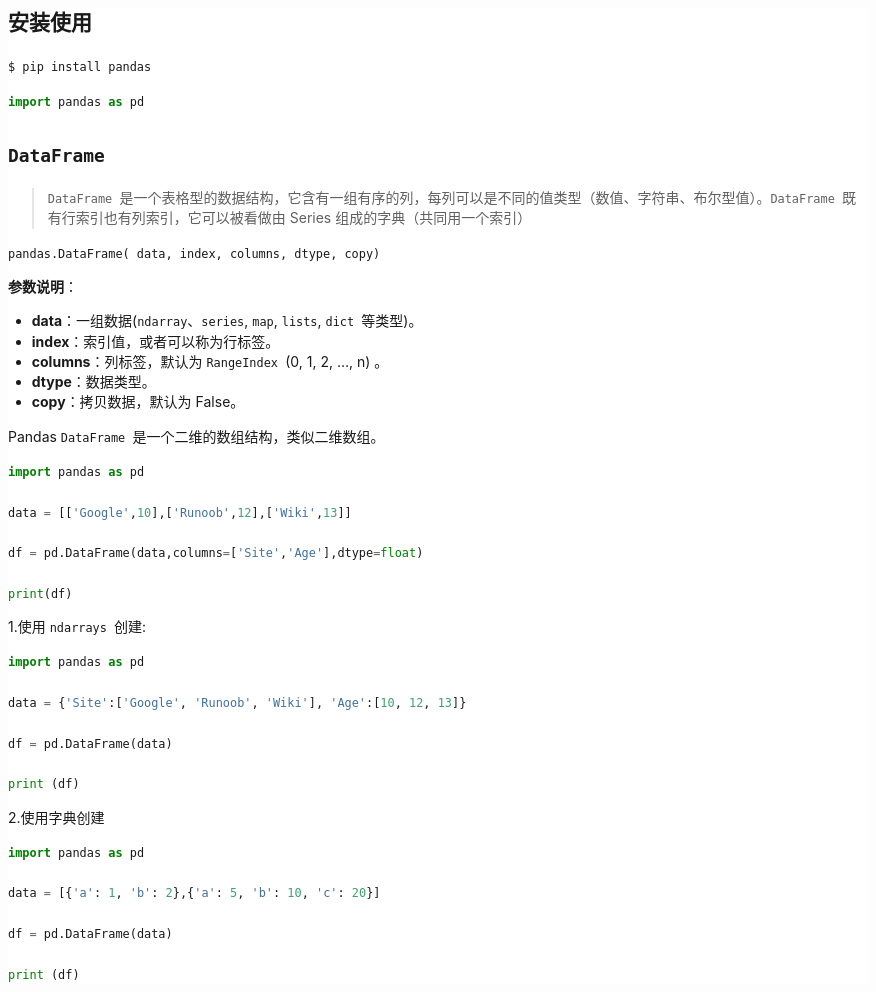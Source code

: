 ## 安装使用

```shell
$ pip install pandas
```

```python
import pandas as pd
```

## `DataFrame`

> `DataFrame `是一个表格型的数据结构，它含有一组有序的列，每列可以是不同的值类型（数值、字符串、布尔型值）。`DataFrame `既有行索引也有列索引，它可以被看做由 Series 组成的字典（共同用一个索引）

```python
pandas.DataFrame( data, index, columns, dtype, copy)
```

**参数说明**：

- **data**：一组数据(`ndarray`、`series`, `map`, `lists`, `dict `等类型)。
- **index**：索引值，或者可以称为行标签。
- **columns**：列标签，默认为 `RangeIndex `(0, 1, 2, …, n) 。
- **dtype**：数据类型。
- **copy**：拷贝数据，默认为 False。



Pandas `DataFrame `是一个二维的数组结构，类似二维数组。

```python
import pandas as pd

data = [['Google',10],['Runoob',12],['Wiki',13]]

df = pd.DataFrame(data,columns=['Site','Age'],dtype=float)

print(df)
```

1.使用 `ndarrays `创建:

```python
import pandas as pd

data = {'Site':['Google', 'Runoob', 'Wiki'], 'Age':[10, 12, 13]}

df = pd.DataFrame(data)

print (df)
```

2.使用字典创建

```python
import pandas as pd

data = [{'a': 1, 'b': 2},{'a': 5, 'b': 10, 'c': 20}]

df = pd.DataFrame(data)

print (df)
```
